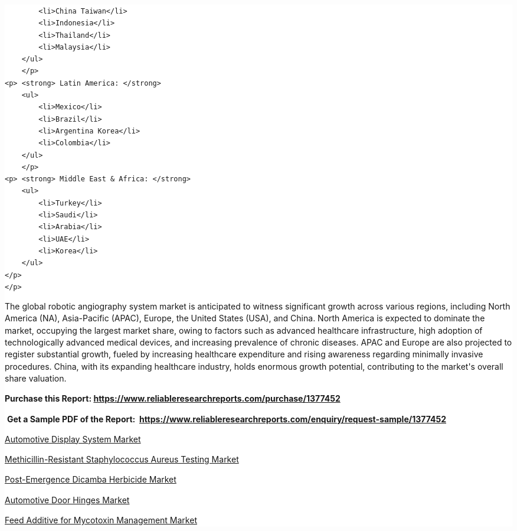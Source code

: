             <li>China Taiwan</li>
            <li>Indonesia</li>
            <li>Thailand</li>
            <li>Malaysia</li>
        </ul>
        </p> 
    <p> <strong> Latin America: </strong>
        <ul>
            <li>Mexico</li>
            <li>Brazil</li>
            <li>Argentina Korea</li>
            <li>Colombia</li>
        </ul>
        </p> 
    <p> <strong> Middle East & Africa: </strong>
        <ul>
            <li>Turkey</li>
            <li>Saudi</li>
            <li>Arabia</li>
            <li>UAE</li>
            <li>Korea</li>
        </ul>
    </p>
    </p>
<p><p>The global robotic angiography system market is anticipated to witness significant growth across various regions, including North America (NA), Asia-Pacific (APAC), Europe, the United States (USA), and China. North America is expected to dominate the market, occupying the largest market share, owing to factors such as advanced healthcare infrastructure, high adoption of technologically advanced medical devices, and increasing prevalence of chronic diseases. APAC and Europe are also projected to register substantial growth, fueled by increasing healthcare expenditure and rising awareness regarding minimally invasive procedures. China, with its expanding healthcare industry, holds enormous growth potential, contributing to the market's overall share valuation.</p></p>
<p><strong>Purchase this Report: <a href="https://www.reliableresearchreports.com/purchase/1377452">https://www.reliableresearchreports.com/purchase/1377452</a></strong></p>
<p>&nbsp;<strong>Get a Sample PDF of the Report:&nbsp;&nbsp;<a href="https://www.reliableresearchreports.com/enquiry/request-sample/1377452">https://www.reliableresearchreports.com/enquiry/request-sample/1377452</a></strong></p>
<p><strong></strong></p>
<p><p><a href="https://medium.com/@lap.snake.again/analyzing-automotive-display-system-market-global-industry-perspective-and-forecast-2023-to-2030-9753f5dc47a0">Automotive Display System Market</a></p><p><a href="https://github.com/FassouRP/Market-Research-Report-List-1/blob/main/methicillin-resistant-staphylococcus-aureus-testing-market.md">Methicillin-Resistant Staphylococcus Aureus Testing Market</a></p><p><a href="https://www.linkedin.com/pulse/post-emergence-dicamba-herbicide-market-research-report-provides-cujge/">Post-Emergence Dicamba Herbicide Market</a></p><p><a href="https://medium.com/@fire.honor.safe/automotive-door-hinges-market-insight-market-trends-growth-forecasted-from-2023-to-2030-d7d326d725c3">Automotive Door Hinges Market</a></p><p><a href="https://www.linkedin.com/pulse/feed-additive-mycotoxin-management-market-size-share-amp-trends-3nvve/">Feed Additive for Mycotoxin Management Market</a></p></p>